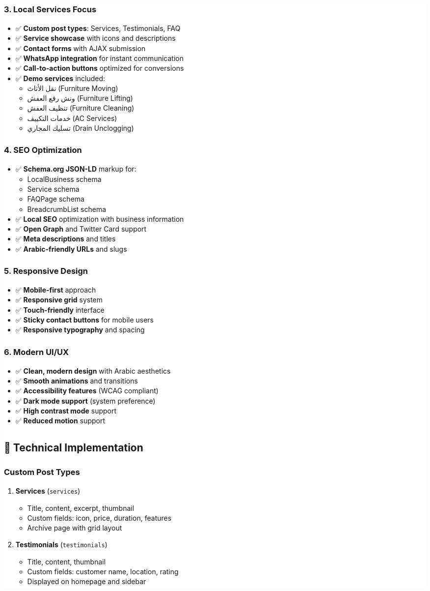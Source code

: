 ### 3. Local Services Focus
- ✅ **Custom post types**: Services, Testimonials, FAQ
- ✅ **Service showcase** with icons and descriptions
- ✅ **Contact forms** with AJAX submission
- ✅ **WhatsApp integration** for instant communication
- ✅ **Call-to-action buttons** optimized for conversions
- ✅ **Demo services** included:
  - نقل الأثاث (Furniture Moving)
  - ونش رفع العفش (Furniture Lifting)
  - تنظيف العفش (Furniture Cleaning)
  - خدمات التكييف (AC Services)
  - تسليك المجاري (Drain Unclogging)

### 4. SEO Optimization
- ✅ **Schema.org JSON-LD** markup for:
  - LocalBusiness schema
  - Service schema
  - FAQPage schema
  - BreadcrumbList schema
- ✅ **Local SEO** optimization with business information
- ✅ **Open Graph** and Twitter Card support
- ✅ **Meta descriptions** and titles
- ✅ **Arabic-friendly URLs** and slugs

### 5. Responsive Design
- ✅ **Mobile-first** approach
- ✅ **Responsive grid** system
- ✅ **Touch-friendly** interface
- ✅ **Sticky contact buttons** for mobile users
- ✅ **Responsive typography** and spacing

### 6. Modern UI/UX
- ✅ **Clean, modern design** with Arabic aesthetics
- ✅ **Smooth animations** and transitions
- ✅ **Accessibility features** (WCAG compliant)
- ✅ **Dark mode support** (system preference)
- ✅ **High contrast mode** support
- ✅ **Reduced motion** support

## 🔧 Technical Implementation

### Custom Post Types
1. **Services** (`services`)
   - Title, content, excerpt, thumbnail
   - Custom fields: icon, price, duration, features
   - Archive page with grid layout

2. **Testimonials** (`testimonials`)
   - Title, content, thumbnail
   - Custom fields: customer name, location, rating
   - Displayed on homepage and sidebar
